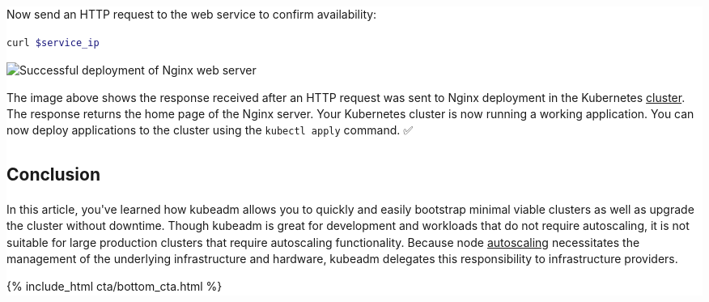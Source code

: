 Now send an HTTP request to the web service to confirm availability:

~~~{.bash caption=">_"}
curl $service_ip
~~~

<div class="wide">

![Successful deployment of Nginx web server ]({{site.images}}{{page.slug}}/ZMBclAP.jpeg)

</div>

The image above shows the response received after an HTTP request was sent to Nginx deployment in the Kubernetes [cluster](/blog/kube-bench). The response returns the home page of the Nginx server. Your Kubernetes cluster is now running a working application. You can now deploy applications to the cluster using the `kubectl apply` command. ✅

## Conclusion

In this article, you've learned how kubeadm allows you to quickly and easily bootstrap minimal viable clusters as well as upgrade the cluster without downtime. Though kubeadm is great for development and workloads that do not require autoscaling, it is not suitable for large production clusters that require autoscaling functionality. Because node [autoscaling](/blog/k8s-autoscaling) necessitates the management of the underlying infrastructure and hardware, kubeadm delegates this responsibility to infrastructure providers.

{% include_html cta/bottom_cta.html %}
